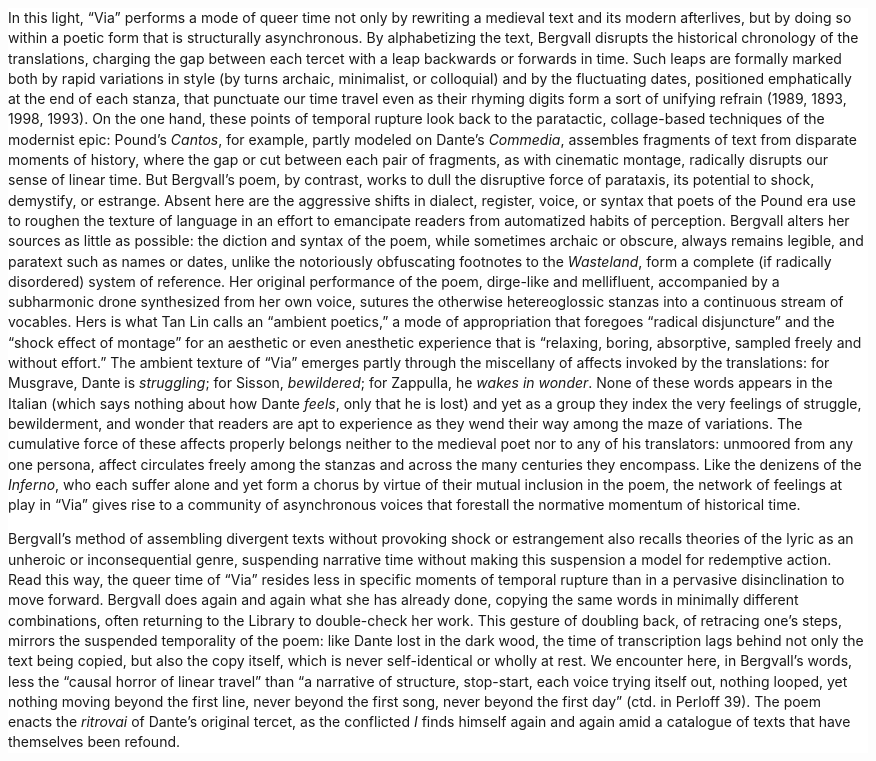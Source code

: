 [^dinshaw]: For a felicitous example of such scholarship, see @dinshaw12, *How Soon Is Now*, which traces the afterlives of medieval literature and philosophy (especially in the work of amateur philologists) in order to uncover “forms of desirous, embodied being that are out of sync with the ordinary linear measurements of everyday life” (5). Also see Cole and Smith, *The Legitimacy of the Middle Ages*, a sustained critique of Reinhart Koselleck’s theory of modernity as a self-legitimating break with the premodern[-@legitimacy].

In this light, “Via” performs a mode of queer time not only by rewriting a medieval text and its modern afterlives, but by doing so within a poetic form that is structurally asynchronous. By alphabetizing the text, Bergvall disrupts the historical chronology of the translations, charging the gap between each tercet with a leap backwards or forwards in time. Such leaps are formally marked both by rapid variations in style (by turns archaic, minimalist, or colloquial) and by the fluctuating dates, positioned emphatically at the end of each stanza, that punctuate our time travel even as their rhyming digits form a sort of unifying refrain (1989, 1893, 1998, 1993). On the one hand, these points of temporal rupture look back to the paratactic, collage-based techniques of the modernist epic: Pound’s *Cantos*, for example, partly modeled on Dante’s *Commedia*, assembles fragments of text from disparate moments of history, where the gap or cut between each pair of fragments, as with cinematic montage, radically disrupts our sense of linear time. But Bergvall’s poem, by contrast, works to dull the disruptive force of parataxis, its potential to shock, demystify, or estrange. Absent here are the aggressive shifts in dialect, register, voice, or syntax that poets of the Pound era use to roughen the texture of language in an effort to emancipate readers from automatized habits of perception. Bergvall alters her sources as little as possible: the diction and syntax of the poem, while sometimes archaic or obscure, always remains legible, and paratext such as names or dates, unlike the notoriously obfuscating footnotes to the *Wasteland*, form a complete (if radically disordered) system of reference. Her original performance of the poem, dirge-like and mellifluent, accompanied by a subharmonic drone synthesized from her own voice, sutures the otherwise hetereoglossic stanzas into a continuous stream of vocables. Hers is what Tan Lin calls an “ambient poetics,” a mode of appropriation that foregoes “radical disjuncture” and the “shock effect of montage” for an aesthetic or even anesthetic experience that is “relaxing, boring, absorptive, sampled freely and without effort.” The ambient texture of “Via” emerges partly through the miscellany of affects invoked by the translations: for Musgrave, Dante is *struggling*; for Sisson, *bewildered*; for Zappulla, he *wakes in wonder*. None of these words appears in the Italian (which says nothing about how Dante *feels*, only that he is lost) and yet as a group they index the very feelings of struggle, bewilderment, and wonder that readers are apt to experience as they wend their way among the maze of variations. The cumulative force of these affects properly belongs neither to the medieval poet nor to any of his translators: unmoored from any one persona, affect circulates freely among the stanzas and across the many centuries they encompass. Like the denizens of the *Inferno*, who each suffer alone and yet form a chorus by virtue of their mutual inclusion in the poem, the network of feelings at play in “Via” gives rise to a community of asynchronous voices that forestall the normative momentum of historical time.

Bergvall’s method of assembling divergent texts without provoking shock or estrangement also recalls theories of the lyric as an unheroic or inconsequential genre, suspending narrative time without making this suspension a model for redemptive action. Read this way, the queer time of “Via” resides less in specific moments of temporal rupture than in a pervasive disinclination to move forward. Bergvall does again and again what she has already done, copying the same words in minimally different combinations, often returning to the Library to double-check her work. This gesture of doubling back, of retracing one’s steps, mirrors the suspended temporality of the poem: like Dante lost in the dark wood, the time of transcription lags behind not only the text being copied, but also the copy itself, which is never self-identical or wholly at rest. We encounter here, in Bergvall’s words, less the “causal horror of linear travel” than “a narrative of structure, stop-start, each voice trying itself out, nothing looped, yet nothing moving beyond the first line, never beyond the first song, never beyond the first day” (ctd. in Perloff 39). The poem enacts the *ritrovai* of Dante’s original tercet, as the conflicted *I* finds himself again and again amid a catalogue of texts that have themselves been refound.


[^oulipo-factor]: For a more sustained comparison between Bök and Bergvall, see Marjorie Perloff, “The Oulipo Factor.” Perloff reads these two poets not just as neo-Oulipians but as heirs to a more capacious poetic formalism with roots in the historic avant-gardes. Departing from the rhetoric of conceptualism (which holds that a poem is reducible to the articulation of its generative constraint), Perloff aligns the Oulipo and its successors with the modernist (and Russian formalist) argument that moments of heightened artifice serve to estrange and thereby renew our atrophied attentiveness to form. Bök and Bergvall, in this reading, serve as antidotes to a contemporary scene awash with naïvely confessional lyrics that Perloff disparages (with a nod to Ezra Pound’s *A Few Don’ts by an Imagiste*) as little more than lineated prose.
[^panic]: The phrase is from an unpublished draft of the poem (ctd. in Perloff 38). In *Fig*, Bergvall describes the original Italian in similar terms:
[^spitzer]: Spitzer critiques biographical interpretations of the *Commedia* for “their confusion of the ‘poetic I’ with the empirical or pragmatic ’I’ of the poet – who, in the very first lines of his poem, has taken care to present his ‘poetic I’ as representative of humanity.” Rather, the opening tercet figures Dante as a “composite ‘I’” that sublates the individual into the universal even as it requires “an individual eye ... to perceive and to fix the matter of experience” [-@spitzer 416].
[^françois]: My discussion of the unheroic here owes much to Anne-Lise François. In *Open Secrets*, François coins the term “lyric inconsequence” to describe romantic and post-romantic poems that do not so much valorize inaction as subtract it from any system of “demonstratable yields” where failure might secretly count as success [-@françois08 p. xvii].
[^toothache]: For another example of this interplay between transcription and embodied performance, see Bergvall’s note on her poem “About Face,” which encodes stutters caused by a toothache:
[^fenollosa-verb]: That the most vital part of speech for Pound is the verb, not the noun, and even less the adverb or the adjective, is already the central argument of his 1919 edition of Ernest Fenollosa’s *The Chinese Written Character as a Medium for Poetry*. 
[^cantos-mourning]: The *Cantos*, incidentally, also begin with mourning: the Ithacans leave their comrade Elpenor unburied on Circe’s island, “our bodies also / Heavy with weeping” (1.4-5), only to meet him again in the afterlife, after burning a pyre to summon the spirit of Tiresias. But these rites serve to usher readers into the underworld of the poem; Pound does not tarry long with the memory of the dead. 